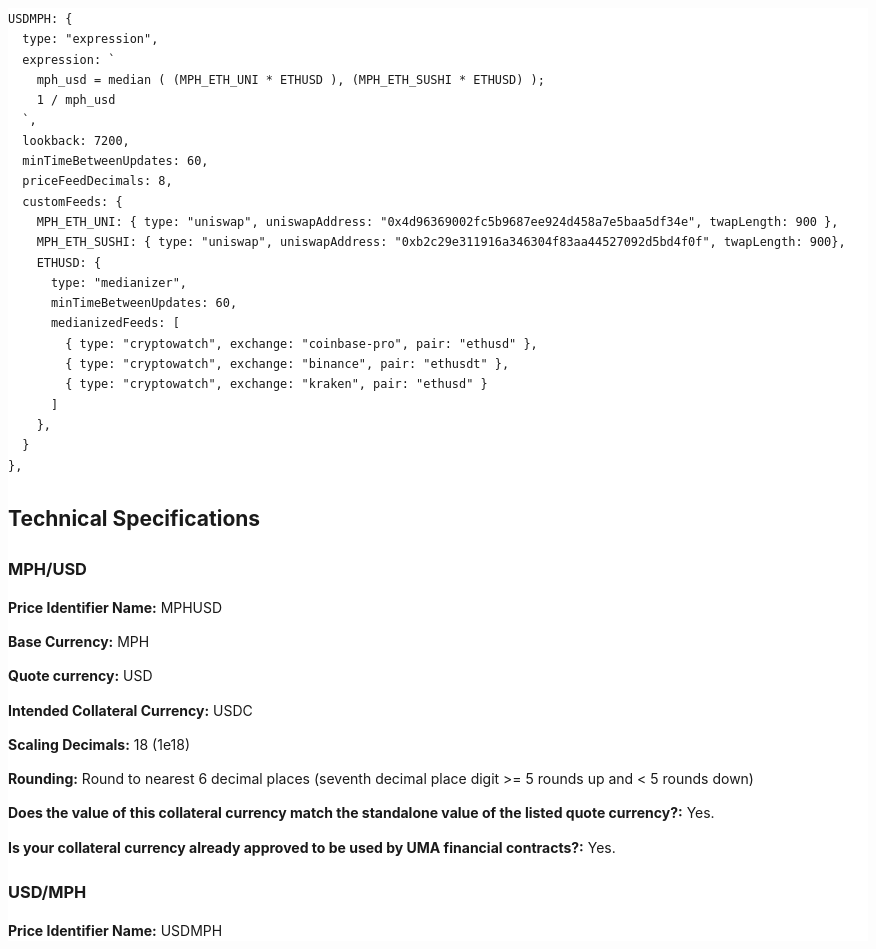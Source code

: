 ```
USDMPH: {
  type: "expression",
  expression: `
    mph_usd = median ( (MPH_ETH_UNI * ETHUSD ), (MPH_ETH_SUSHI * ETHUSD) );
    1 / mph_usd
  `,
  lookback: 7200,
  minTimeBetweenUpdates: 60,
  priceFeedDecimals: 8,
  customFeeds: {
    MPH_ETH_UNI: { type: "uniswap", uniswapAddress: "0x4d96369002fc5b9687ee924d458a7e5baa5df34e", twapLength: 900 },
    MPH_ETH_SUSHI: { type: "uniswap", uniswapAddress: "0xb2c29e311916a346304f83aa44527092d5bd4f0f", twapLength: 900},
    ETHUSD: {
      type: "medianizer",
      minTimeBetweenUpdates: 60,
      medianizedFeeds: [
        { type: "cryptowatch", exchange: "coinbase-pro", pair: "ethusd" },
        { type: "cryptowatch", exchange: "binance", pair: "ethusdt" },
        { type: "cryptowatch", exchange: "kraken", pair: "ethusd" }
      ]
    },
  }
},
```

## Technical Specifications

### MPH/USD

**Price Identifier Name:** MPHUSD

**Base Currency:** MPH

**Quote currency:** USD

**Intended Collateral Currency:** USDC

**Scaling Decimals:** 18 (1e18)

**Rounding:** Round to nearest 6 decimal places (seventh decimal place digit >= 5 rounds up and < 5 rounds down)

**Does the value of this collateral currency match the standalone value of the listed quote currency?:** Yes.

**Is your collateral currency already approved to be used by UMA financial contracts?:** Yes.


### USD/MPH

**Price Identifier Name:** USDMPH
